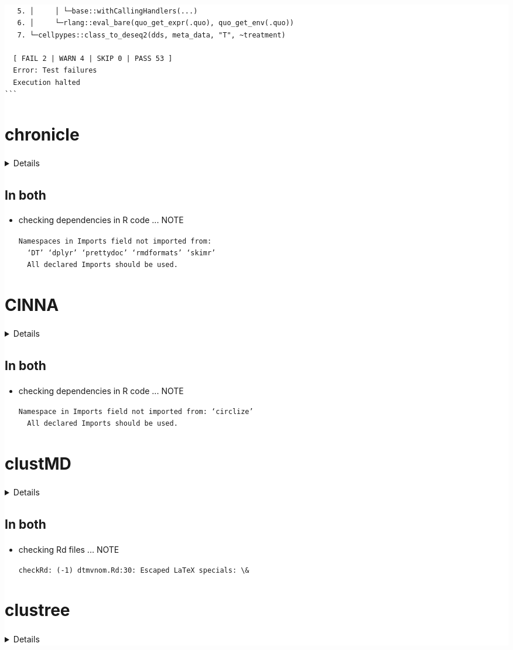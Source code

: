        5. │     │ └─base::withCallingHandlers(...)
       6. │     └─rlang::eval_bare(quo_get_expr(.quo), quo_get_env(.quo))
       7. └─cellpypes::class_to_deseq2(dds, meta_data, "T", ~treatment)
      
      [ FAIL 2 | WARN 4 | SKIP 0 | PASS 53 ]
      Error: Test failures
      Execution halted
    ```

# chronicle

<details></details>

## In both

*   checking dependencies in R code ... NOTE
    ```
    Namespaces in Imports field not imported from:
      ‘DT’ ‘dplyr’ ‘prettydoc’ ‘rmdformats’ ‘skimr’
      All declared Imports should be used.
    ```

# CINNA

<details></details>

## In both

*   checking dependencies in R code ... NOTE
    ```
    Namespace in Imports field not imported from: ‘circlize’
      All declared Imports should be used.
    ```

# clustMD

<details></details>

## In both

*   checking Rd files ... NOTE
    ```
    checkRd: (-1) dtmvnom.Rd:30: Escaped LaTeX specials: \&
    ```

# clustree

<details></details>
